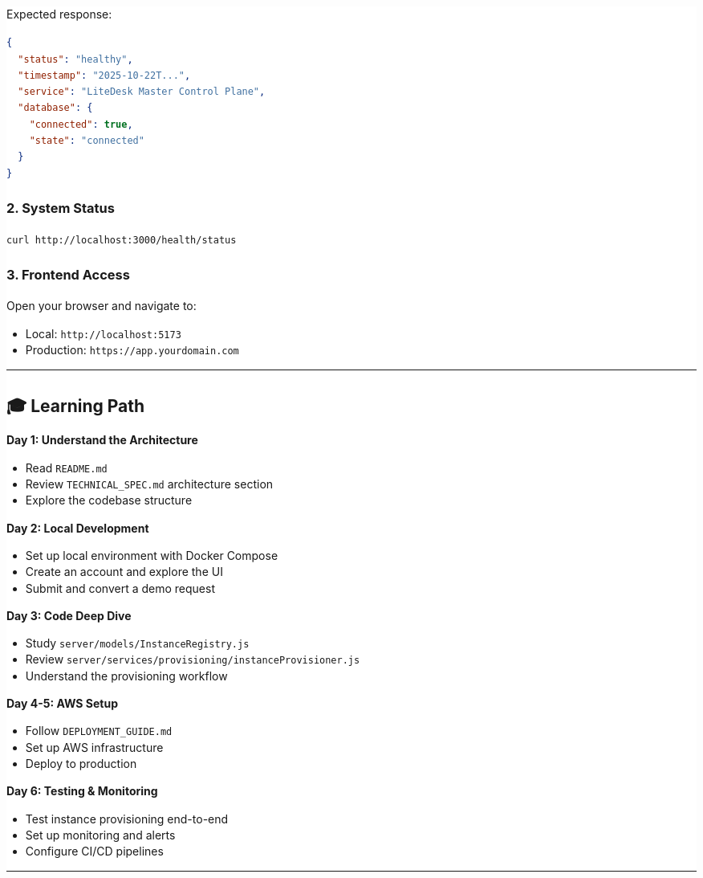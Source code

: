 Expected response:
```json
{
  "status": "healthy",
  "timestamp": "2025-10-22T...",
  "service": "LiteDesk Master Control Plane",
  "database": {
    "connected": true,
    "state": "connected"
  }
}
```

### 2. System Status
```bash
curl http://localhost:3000/health/status
```

### 3. Frontend Access
Open your browser and navigate to:
- Local: `http://localhost:5173`
- Production: `https://app.yourdomain.com`

---

## 🎓 Learning Path

**Day 1: Understand the Architecture**
- Read `README.md`
- Review `TECHNICAL_SPEC.md` architecture section
- Explore the codebase structure

**Day 2: Local Development**
- Set up local environment with Docker Compose
- Create an account and explore the UI
- Submit and convert a demo request

**Day 3: Code Deep Dive**
- Study `server/models/InstanceRegistry.js`
- Review `server/services/provisioning/instanceProvisioner.js`
- Understand the provisioning workflow

**Day 4-5: AWS Setup**
- Follow `DEPLOYMENT_GUIDE.md`
- Set up AWS infrastructure
- Deploy to production

**Day 6: Testing & Monitoring**
- Test instance provisioning end-to-end
- Set up monitoring and alerts
- Configure CI/CD pipelines

---

